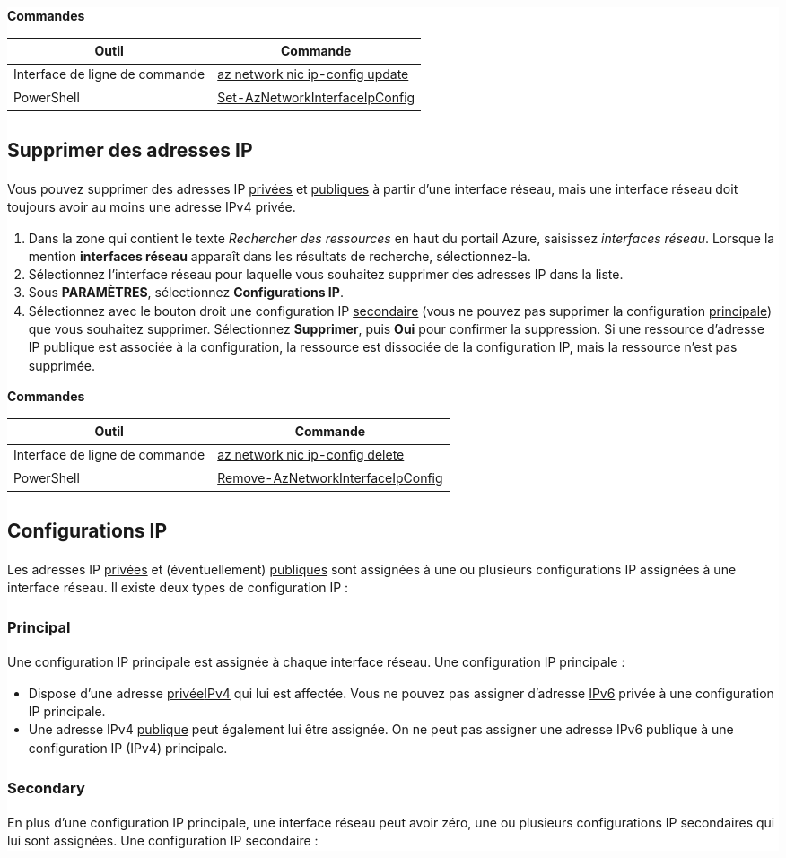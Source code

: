**Commandes**

|Outil|Commande|
|---|---|
|Interface de ligne de commande|[az network nic ip-config update](/cli/azure/network/nic/ip-config)|
|PowerShell|[Set-AzNetworkInterfaceIpConfig](/powershell/module/az.network/set-aznetworkinterfaceipconfig)|

## <a name="remove-ip-addresses"></a>Supprimer des adresses IP

Vous pouvez supprimer des adresses IP [privées](#private) et [publiques](#public) à partir d’une interface réseau, mais une interface réseau doit toujours avoir au moins une adresse IPv4 privée.

1. Dans la zone qui contient le texte *Rechercher des ressources* en haut du portail Azure, saisissez *interfaces réseau*. Lorsque la mention **interfaces réseau** apparaît dans les résultats de recherche, sélectionnez-la.
2. Sélectionnez l’interface réseau pour laquelle vous souhaitez supprimer des adresses IP dans la liste.
3. Sous **PARAMÈTRES**, sélectionnez **Configurations IP**.
4. Sélectionnez avec le bouton droit une configuration IP [secondaire](#secondary) (vous ne pouvez pas supprimer la configuration [principale](#primary)) que vous souhaitez supprimer. Sélectionnez **Supprimer**, puis **Oui** pour confirmer la suppression. Si une ressource d’adresse IP publique est associée à la configuration, la ressource est dissociée de la configuration IP, mais la ressource n’est pas supprimée.

**Commandes**

|Outil|Commande|
|---|---|
|Interface de ligne de commande|[az network nic ip-config delete](/cli/azure/network/nic/ip-config)|
|PowerShell|[Remove-AzNetworkInterfaceIpConfig](/powershell/module/az.network/remove-aznetworkinterfaceipconfig)|

## <a name="ip-configurations"></a>Configurations IP

Les adresses IP [privées](#private) et (éventuellement) [publiques](#public) sont assignées à une ou plusieurs configurations IP assignées à une interface réseau. Il existe deux types de configuration IP :

### <a name="primary"></a>Principal

Une configuration IP principale est assignée à chaque interface réseau. Une configuration IP principale :

- Dispose d’une adresse [privée](#private)[IPv4](#ipv4) qui lui est affectée. Vous ne pouvez pas assigner d’adresse [IPv6](#ipv6) privée à une configuration IP principale.
- Une adresse IPv4 [publique](#public) peut également lui être assignée. On ne peut pas assigner une adresse IPv6 publique à une configuration IP (IPv4) principale. 

### <a name="secondary"></a>Secondary

En plus d’une configuration IP principale, une interface réseau peut avoir zéro, une ou plusieurs configurations IP secondaires qui lui sont assignées. Une configuration IP secondaire :
